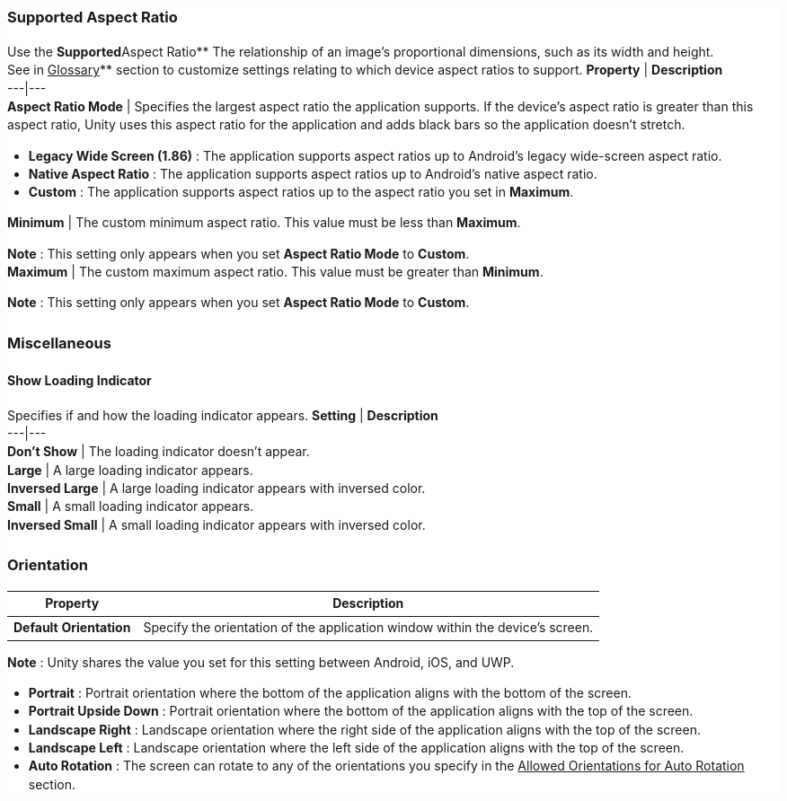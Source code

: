   
### Supported Aspect Ratio
Use the **Supported**Aspect Ratio** The relationship of an image’s proportional dimensions, such as its width and height.  
See in [Glossary](https://docs.unity3d.com/6000.0/Documentation/Manual/Glossary.html#AspectRatio)** section to customize settings relating to which device aspect ratios to support.
**Property** | **Description**  
---|---  
**Aspect Ratio Mode** | Specifies the largest aspect ratio the application supports. If the device’s aspect ratio is greater than this aspect ratio, Unity uses this aspect ratio for the application and adds black bars so the application doesn’t stretch.   
  

  * **Legacy Wide Screen (1.86)** : The application supports aspect ratios up to Android’s legacy wide-screen aspect ratio. 
  * **Native Aspect Ratio** : The application supports aspect ratios up to Android’s native aspect ratio.
  * **Custom** : The application supports aspect ratios up to the aspect ratio you set in **Maximum**.

  
**Minimum** | The custom minimum aspect ratio. This value must be less than **Maximum**.  
  
**Note** : This setting only appears when you set **Aspect Ratio Mode** to **Custom**.  
**Maximum** | The custom maximum aspect ratio. This value must be greater than **Minimum**.  
  
**Note** : This setting only appears when you set **Aspect Ratio Mode** to **Custom**.  
### Miscellaneous
#### Show Loading Indicator
Specifies if and how the loading indicator appears.
**Setting** | **Description**  
---|---  
**Don’t Show** | The loading indicator doesn’t appear.  
**Large** | A large loading indicator appears.  
**Inversed Large** | A large loading indicator appears with inversed color.  
**Small** | A small loading indicator appears.  
**Inversed Small** | A small loading indicator appears with inversed color.  
### Orientation
**Property** | **Description**  
---|---  
**Default Orientation** | Specify the orientation of the application window within the device’s screen.  
  
**Note** : Unity shares the value you set for this setting between Android, iOS, and UWP.  
  

  * **Portrait** : Portrait orientation where the bottom of the application aligns with the bottom of the screen.
  * **Portrait Upside Down** : Portrait orientation where the bottom of the application aligns with the top of the screen.
  * **Landscape Right** : Landscape orientation where the right side of the application aligns with the top of the screen.
  * **Landscape Left** : Landscape orientation where the left side of the application aligns with the top of the screen.
  * **Auto Rotation** : The screen can rotate to any of the orientations you specify in the [Allowed Orientations for Auto Rotation](https://docs.unity3d.com/6000.0/Documentation/Manual/class-PlayerSettingsAndroid.html#supportedOris) section.

